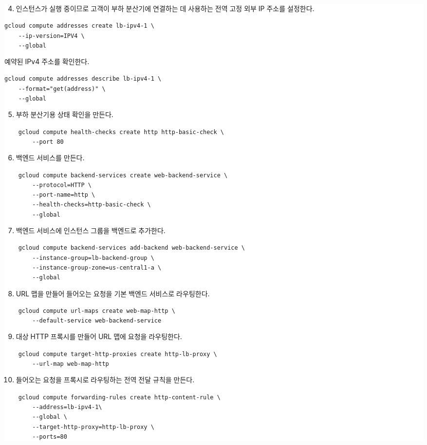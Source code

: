 4. 인스턴스가 실행 중이므로 고객이 부하 분산기에 연결하는 데 사용하는 전역 고정 외부 IP 주소를 설정한다.
```
gcloud compute addresses create lb-ipv4-1 \
    --ip-version=IPV4 \
    --global
```

예약된 IPv4 주소를 확인한다.
```
gcloud compute addresses describe lb-ipv4-1 \
    --format="get(address)" \
    --global
```

5. 부하 분산기용 상태 확인을 만든다.
```
    gcloud compute health-checks create http http-basic-check \
        --port 80
```

6. 백엔드 서비스를 만든다.
```
    gcloud compute backend-services create web-backend-service \
        --protocol=HTTP \
        --port-name=http \
        --health-checks=http-basic-check \
        --global
```

7. 백엔드 서비스에 인스턴스 그룹을 백엔드로 추가한다.
```
    gcloud compute backend-services add-backend web-backend-service \
        --instance-group=lb-backend-group \
        --instance-group-zone=us-central1-a \
        --global
```

8. URL 맵을 만들어 들어오는 요청을 기본 백엔드 서비스로 라우팅한다.
```
    gcloud compute url-maps create web-map-http \
        --default-service web-backend-service
```

9. 대상 HTTP 프록시를 만들어 URL 맵에 요청을 라우팅한다.
```
    gcloud compute target-http-proxies create http-lb-proxy \
        --url-map web-map-http
```

10. 들어오는 요청을 프록시로 라우팅하는 전역 전달 규칙을 만든다.
```
    gcloud compute forwarding-rules create http-content-rule \
        --address=lb-ipv4-1\
        --global \
        --target-http-proxy=http-lb-proxy \
        --ports=80
```
